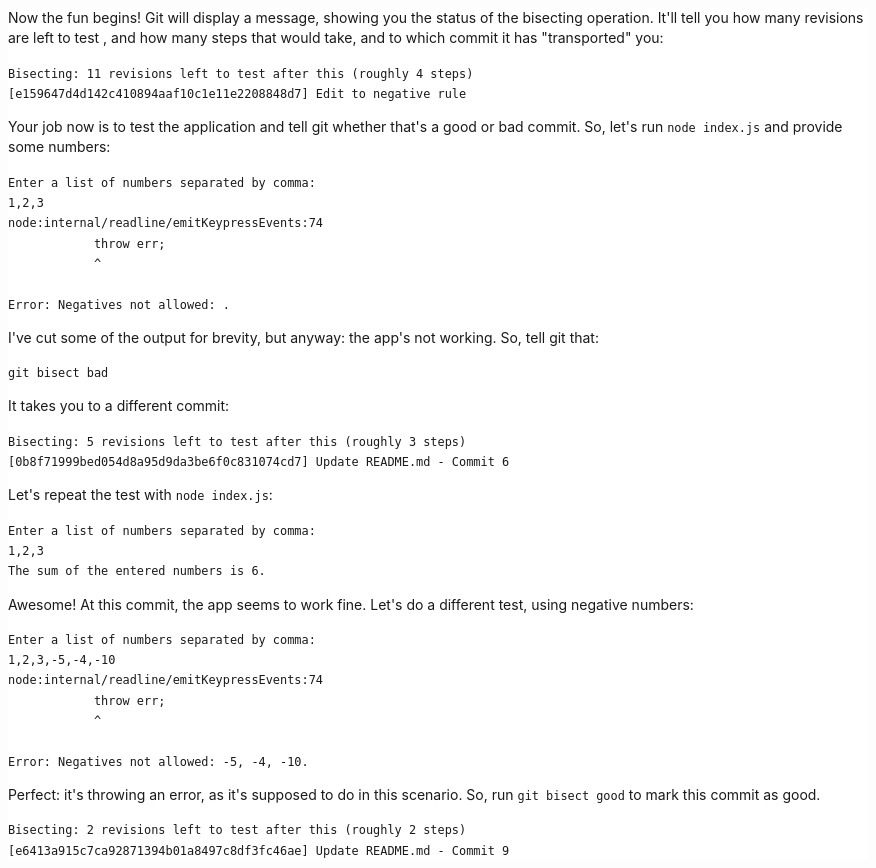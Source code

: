 Now the fun begins! Git will display a message, showing you the status of the bisecting operation. It'll tell you how many revisions are left to test , and how many steps that would take, and to which commit it has "transported" you:

```
Bisecting: 11 revisions left to test after this (roughly 4 steps)
[e159647d4d142c410894aaf10c1e11e2208848d7] Edit to negative rule
```

Your job now is to test the application and tell git whether that's a good or bad commit. So, let's run `node index.js` and provide some numbers:
```
Enter a list of numbers separated by comma:
1,2,3
node:internal/readline/emitKeypressEvents:74
            throw err;
            ^

Error: Negatives not allowed: .
```

I've cut some of the output for brevity, but anyway: the app's not working. So, tell git that:

`git bisect bad`

It takes you to a different commit:

```
Bisecting: 5 revisions left to test after this (roughly 3 steps)
[0b8f71999bed054d8a95d9da3be6f0c831074cd7] Update README.md - Commit 6
```

Let's repeat the test with `node index.js`:

```
Enter a list of numbers separated by comma:
1,2,3
The sum of the entered numbers is 6.
```

Awesome! At this commit, the app seems to work fine. Let's do a different test, using negative numbers:

```
Enter a list of numbers separated by comma:
1,2,3,-5,-4,-10
node:internal/readline/emitKeypressEvents:74
            throw err;
            ^

Error: Negatives not allowed: -5, -4, -10.
```

Perfect: it's throwing an error, as it's supposed to do in this scenario. So, run `git bisect good` to mark this commit as good.

```
Bisecting: 2 revisions left to test after this (roughly 2 steps)
[e6413a915c7ca92871394b01a8497c8df3fc46ae] Update README.md - Commit 9
```
